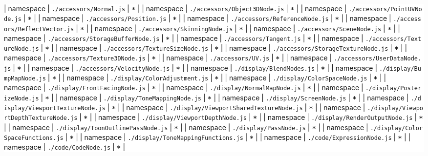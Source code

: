 | namespace | `./accessors/Normal.js` | * |
| namespace | `./accessors/Object3DNode.js` | * |
| namespace | `./accessors/PointUVNode.js` | * |
| namespace | `./accessors/Position.js` | * |
| namespace | `./accessors/ReferenceNode.js` | * |
| namespace | `./accessors/ReflectVector.js` | * |
| namespace | `./accessors/SkinningNode.js` | * |
| namespace | `./accessors/SceneNode.js` | * |
| namespace | `./accessors/StorageBufferNode.js` | * |
| namespace | `./accessors/Tangent.js` | * |
| namespace | `./accessors/TextureNode.js` | * |
| namespace | `./accessors/TextureSizeNode.js` | * |
| namespace | `./accessors/StorageTextureNode.js` | * |
| namespace | `./accessors/Texture3DNode.js` | * |
| namespace | `./accessors/UV.js` | * |
| namespace | `./accessors/UserDataNode.js` | * |
| namespace | `./accessors/VelocityNode.js` | * |
| namespace | `./display/BlendModes.js` | * |
| namespace | `./display/BumpMapNode.js` | * |
| namespace | `./display/ColorAdjustment.js` | * |
| namespace | `./display/ColorSpaceNode.js` | * |
| namespace | `./display/FrontFacingNode.js` | * |
| namespace | `./display/NormalMapNode.js` | * |
| namespace | `./display/PosterizeNode.js` | * |
| namespace | `./display/ToneMappingNode.js` | * |
| namespace | `./display/ScreenNode.js` | * |
| namespace | `./display/ViewportTextureNode.js` | * |
| namespace | `./display/ViewportSharedTextureNode.js` | * |
| namespace | `./display/ViewportDepthTextureNode.js` | * |
| namespace | `./display/ViewportDepthNode.js` | * |
| namespace | `./display/RenderOutputNode.js` | * |
| namespace | `./display/ToonOutlinePassNode.js` | * |
| namespace | `./display/PassNode.js` | * |
| namespace | `./display/ColorSpaceFunctions.js` | * |
| namespace | `./display/ToneMappingFunctions.js` | * |
| namespace | `./code/ExpressionNode.js` | * |
| namespace | `./code/CodeNode.js` | * |